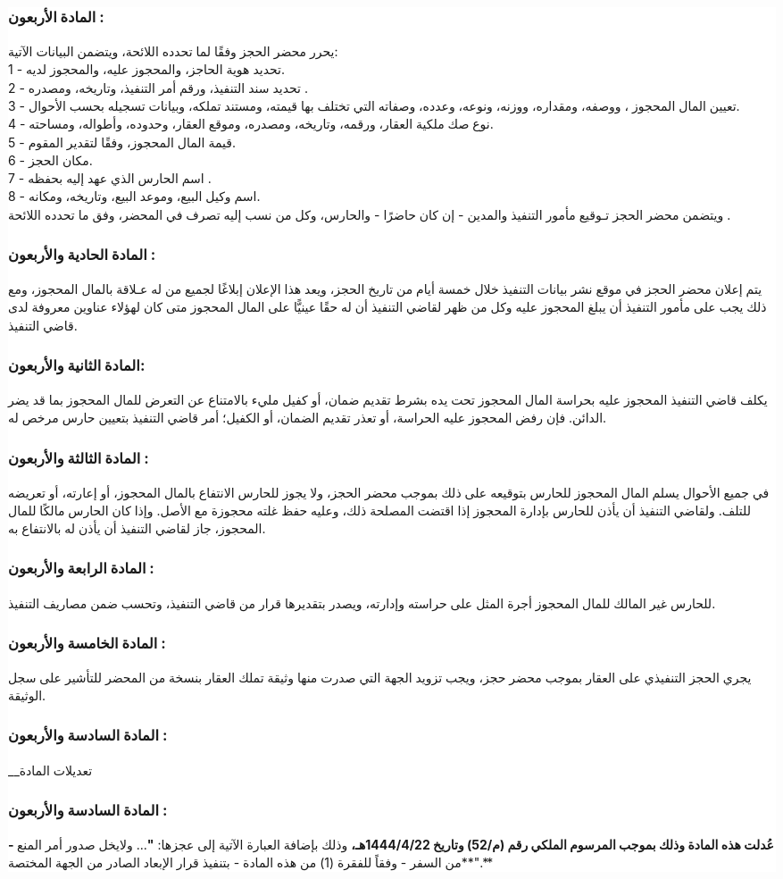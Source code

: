 ### المادة الأربعون :

يحرر محضر الحجز وفقًا لما تحدده اللائحة، ويتضمن البيانات الآتية:    
1 - تحديد هوية الحاجز، والمحجوز عليه، والمحجوز لديه.   
2 - تحديد سند التنفيذ، ورقم أمر التنفيذ، وتاريخه، ومصدره .   
3 - تعيين المال المحجوز ، ووصفه، ومقداره، ووزنه، ونوعه، وعدده، وصفاته التي تختلف بها قيمته، ومستند تملكه، وبيانات تسجيله بحسب الأحوال.   
4 - نوع صك ملكية العقار، ورقمه، وتاريخه، ومصدره، وموقع العقار، وحدوده، وأطواله، ومساحته.   
5 - قيمة المال المحجوز، وفقًا لتقدير المقوم.   
6 - مكان الحجز.   
7 - اسم الحارس الذي عهد إليه بحفظه .   
8 - اسم وكيل البيع، وموعد البيع، وتاريخه، ومكانه.  
ويتضمن محضر الحجز تـوقيع مأمور التنفيذ والمدين - إن كان حاضرًا - والحارس، وكل من نسب إليه تصرف في المحضر، وفق ما تحدده اللائحة .

### المادة الحادية والأربعون :

يتم إعلان محضر الحجز في موقع نشر بيانات التنفيذ خلال خمسة أيام من تاريخ الحجز، ويعد هذا الإعلان إبلاغًا لجميع من له عـلاقة بالمال المحجوز، ومع ذلك يجب على مأمور التنفيذ أن يبلغ المحجوز عليه وكل من ظهر لقاضي التنفيذ أن له حقًا عينيًّا على المال المحجوز متى كان لهؤلاء عناوين معروفة لدى قاضي التنفيذ.

### المادة الثانية والأربعون:

يكلف قاضي التنفيذ المحجوز عليه بحراسة المال المحجوز تحت يده بشرط تقديم ضمان، أو كفيل مليء بالامتناع عن التعرض للمال المحجوز بما قد يضر الدائن. فإن رفض المحجوز عليه الحراسة، أو تعذر تقديم الضمان، أو الكفيل؛ أمر قاضي التنفيذ بتعيين حارس مرخص له.

### المادة الثالثة والأربعون :

في جميع الأحوال يسلم المال المحجوز للحارس بتوقيعه على ذلك بموجب محضر الحجز، ولا يجوز للحارس الانتفاع بالمال المحجوز، أو إعارته، أو تعريضه للتلف. ولقاضي التنفيذ أن يأذن للحارس بإدارة المحجوز إذا اقتضت المصلحة ذلك، وعليه حفظ غلته محجوزة مع الأصل. وإذا كان الحارس مالكًا للمال المحجوز، جاز لقاضي التنفيذ أن يأذن له بالانتفاع به.

### المادة الرابعة والأربعون :

للحارس غير المالك للمال المحجوز أجرة المثل على حراسته وإدارته، ويصدر بتقديرها قرار من قاضي التنفيذ، وتحسب ضمن مصاريف التنفيذ.

### المادة الخامسة والأربعون :

يجري الحجز التنفيذي على العقار بموجب محضر حجز، ويجب تزويد الجهة التي صدرت منها وثيقة تملك العقار بنسخة من المحضر للتأشير على سجل الوثيقة.

### المادة السادسة والأربعون :

__تعديلات المادة

### المادة السادسة والأربعون :

**\- عُدلت هذه المادة وذلك بموجب المرسوم الملكي رقم (م/52) وتاريخ 1444/4/22هـ،** وذلك بإضافة العبارة الآتية إلى عجزها: **"**... ولايخل صدور أمر المنع من السفر - وفقاً للفقرة (1) من هذه المادة - بتنفيذ قرار الإبعاد الصادر من الجهة المختصة**".**
